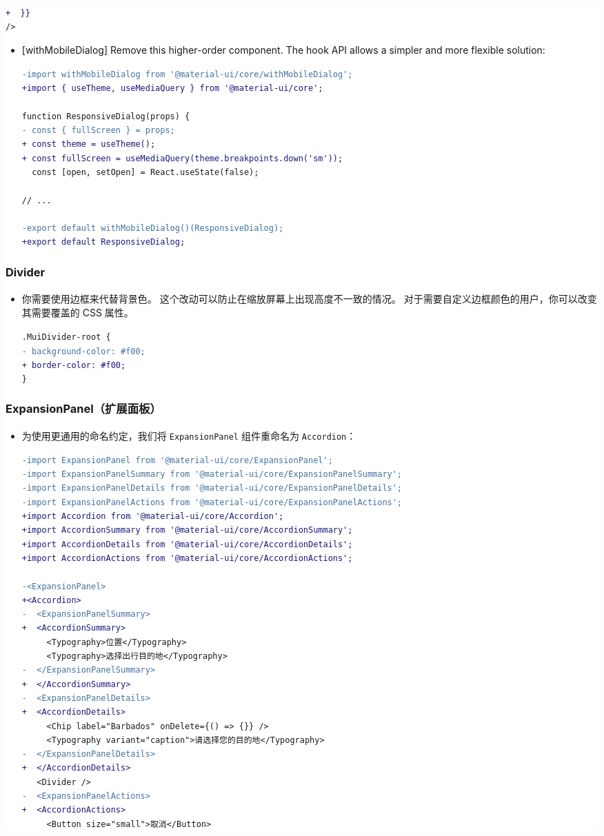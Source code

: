   ```diff
  +  }}
  />
  ```

- [withMobileDialog] Remove this higher-order component. The hook API allows a simpler and more flexible solution:

  ```diff
  -import withMobileDialog from '@material-ui/core/withMobileDialog';
  +import { useTheme, useMediaQuery } from '@material-ui/core';

  function ResponsiveDialog(props) {
  - const { fullScreen } = props;
  + const theme = useTheme();
  + const fullScreen = useMediaQuery(theme.breakpoints.down('sm'));
    const [open, setOpen] = React.useState(false);

  // ...

  -export default withMobileDialog()(ResponsiveDialog);
  +export default ResponsiveDialog;
  ```

### Divider

- 你需要使用边框来代替背景色。 这个改动可以防止在缩放屏幕上出现高度不一致的情况。 对于需要自定义边框颜色的用户，你可以改变其需要覆盖的 CSS 属性。

  ```diff
  .MuiDivider-root {
  - background-color: #f00;
  + border-color: #f00;
  }
  ```

### ExpansionPanel（扩展面板）

- 为使用更通用的命名约定，我们将 `ExpansionPanel` 组件重命名为 `Accordion`：

  ```diff
  -import ExpansionPanel from '@material-ui/core/ExpansionPanel';
  -import ExpansionPanelSummary from '@material-ui/core/ExpansionPanelSummary';
  -import ExpansionPanelDetails from '@material-ui/core/ExpansionPanelDetails';
  -import ExpansionPanelActions from '@material-ui/core/ExpansionPanelActions';
  +import Accordion from '@material-ui/core/Accordion';
  +import AccordionSummary from '@material-ui/core/AccordionSummary';
  +import AccordionDetails from '@material-ui/core/AccordionDetails';
  +import AccordionActions from '@material-ui/core/AccordionActions';

  -<ExpansionPanel>
  +<Accordion>
  -  <ExpansionPanelSummary>
  +  <AccordionSummary>
       <Typography>位置</Typography>
       <Typography>选择出行目的地</Typography>
  -  </ExpansionPanelSummary>
  +  </AccordionSummary>
  -  <ExpansionPanelDetails>
  +  <AccordionDetails>
       <Chip label="Barbados" onDelete={() => {}} />
       <Typography variant="caption">请选择您的目的地</Typography>
  -  </ExpansionPanelDetails>
  +  </AccordionDetails>
     <Divider />
  -  <ExpansionPanelActions>
  +  <AccordionActions>
       <Button size="small">取消</Button>
  ```